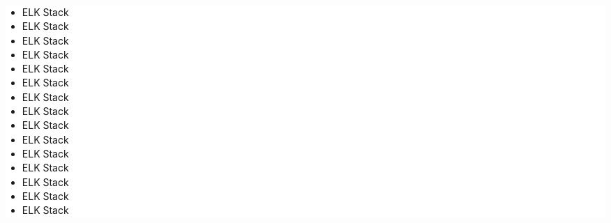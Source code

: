 - ELK Stack
- ELK Stack
- ELK Stack
- ELK Stack
- ELK Stack
- ELK Stack
- ELK Stack
- ELK Stack
- ELK Stack
- ELK Stack
- ELK Stack
- ELK Stack
- ELK Stack
- ELK Stack
- ELK Stack
